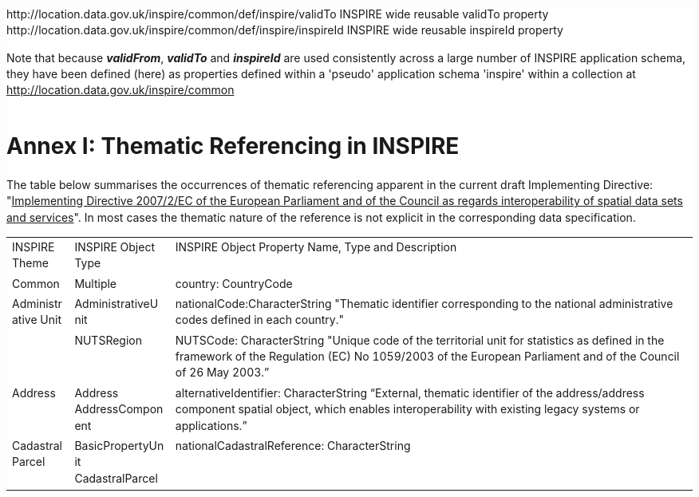   <tr>
    <td>http://location.data.gov.uk/inspire/common/def/inspire/validTo</td>
    <td>INSPIRE wide reusable validTo property</td>
  </tr>
  <tr>
    <td>http://location.data.gov.uk/inspire/common/def/inspire/inspireId</td>
    <td>INSPIRE wide reusable inspireId property</td>
  </tr>
</table>


Note that because **_validFrom_**, **_validTo_** and **_inspireId_** are used consistently across a large number of INSPIRE application schema, they have been defined (here) as properties defined within a 'pseudo' application schema 'inspire' within a collection at http://location.data.gov.uk/inspire/common

# Annex I: Thematic Referencing in INSPIRE

The table below summarises the occurrences of thematic referencing apparent in the current draft Implementing Directive: "[Implementing Directive 2007/2/EC of the European Parliament and of the Council as regards interoperability of spatial data sets and services](http://ec.europa.eu/transparency/regcomitology/index.cfm?do=Search.getPDF&lA6b4z6edALEzOuvQ2DQwEuYwr24bl+u6M8oCwqlYrvB7EJR+poTzWZ/2wT/z/JFTr7x0HnynbCJdi/BzR4ZvdPpAur0FOHhej8jYcN49FA=)". In most cases the thematic nature of the reference is not explicit in the corresponding data specification.

<table>
  <tr>
    <td>INSPIRE Theme</td>
    <td>INSPIRE Object Type</td>
    <td>INSPIRE Object Property Name, Type and Description</td>
  </tr>
  <tr>
    <td>Common</td>
    <td>Multiple</td>
    <td>country: CountryCode</td>
  </tr>
  <tr>
    <td>Administrative Unit</td>
    <td>AdministrativeUnit</td>
    <td>nationalCode:CharacterString 
"Thematic identifier corresponding to the national administrative codes defined in each country."</td>
  </tr>
  <tr>
    <td></td>
    <td>NUTSRegion</td>
    <td>NUTSCode: CharacterString
"Unique code of the territorial unit for statistics as defined in the framework of the Regulation (EC) No 1059/2003 of the European Parliament and of the Council of 26 May 2003.”</td>
  </tr>
  <tr>
    <td>Address</td>
    <td>Address
AddressComponent</td>
    <td>alternativeIdentifier: CharacterString
“External, thematic identifier of the address/address component spatial object, which enables interoperability with existing legacy systems or applications.”</td>
  </tr>
  <tr>
    <td>Cadastral Parcel
</td>
    <td>BasicPropertyUnit
CadastralParcel</td>
    <td>nationalCadastralReference: CharacterString